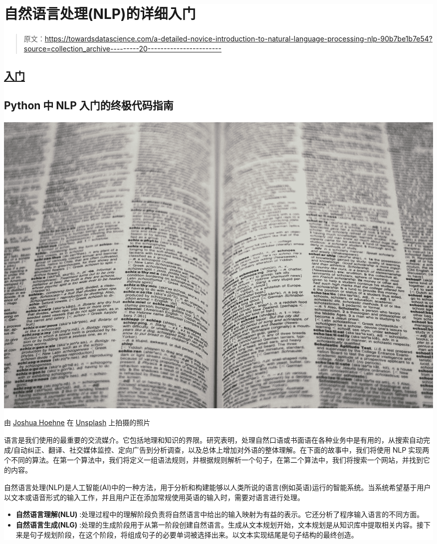 # 自然语言处理(NLP)的详细入门

> 原文：<https://towardsdatascience.com/a-detailed-novice-introduction-to-natural-language-processing-nlp-90b7be1b7e54?source=collection_archive---------20----------------------->

## [入门](https://towardsdatascience.com/tagged/getting-started)

## Python 中 NLP 入门的终极代码指南

![](img/1dc987a95ed64567deb41b5909b5d042.png)

由 [Joshua Hoehne](https://unsplash.com/@mrthetrain?utm_source=medium&utm_medium=referral) 在 [Unsplash](https://unsplash.com?utm_source=medium&utm_medium=referral) 上拍摄的照片

语言是我们使用的最重要的交流媒介。它包括地理和知识的界限。研究表明，处理自然口语或书面语在各种业务中是有用的，从搜索自动完成/自动纠正、翻译、社交媒体监控、定向广告到分析调查，以及总体上增加对外语的整体理解。在下面的故事中，我们将使用 NLP 实现两个不同的算法。在第一个算法中，我们将定义一组语法规则，并根据规则解析一个句子，在第二个算法中，我们将搜索一个网站，并找到它的内容。

自然语言处理(NLP)是人工智能(AI)中的一种方法，用于分析和构建能够以人类所说的语言(例如英语)运行的智能系统。当系统希望基于用户以文本或语音形式的输入工作，并且用户正在添加常规使用英语的输入时，需要对语言进行处理。

*   **自然语言理解(NLU)** :处理过程中的理解阶段负责将自然语言中给出的输入映射为有益的表示。它还分析了程序输入语言的不同方面。
*   **自然语言生成(NLG)** :处理的生成阶段用于从第一阶段创建自然语言。生成从文本规划开始，文本规划是从知识库中提取相关内容。接下来是句子规划阶段，在这个阶段，将组成句子的必要单词被选择出来。以文本实现结尾是句子结构的最终创造。
